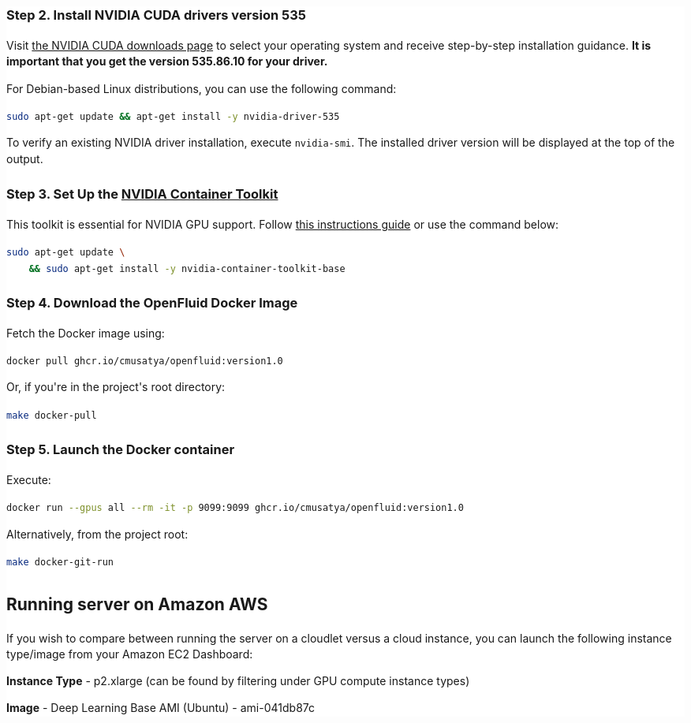 ### Step 2. Install NVIDIA CUDA drivers version 535

Visit [the NVIDIA CUDA downloads page](https://www.nvidia.com/Download/Find.aspx?lang=en-us) to select your operating system and receive step-by-step installation guidance. __It is important that you get the version 535.86.10 for your driver.__

For Debian-based Linux distributions, you can use the following command:
```bash
sudo apt-get update && apt-get install -y nvidia-driver-535
```

To verify an existing NVIDIA driver installation, execute `nvidia-smi`. The installed driver version will be displayed at the top of the output.

### Step 3. Set Up the [NVIDIA Container Toolkit](https://github.com/NVIDIA/nvidia-docker)

This toolkit is essential for NVIDIA GPU support. Follow [this instructions guide](https://docs.nvidia.com/datacenter/cloud-native/container-toolkit/install-guide.html#installing-on-ubuntu-and-debian) or use the command below:

```bash
sudo apt-get update \
    && sudo apt-get install -y nvidia-container-toolkit-base
```

### Step 4. Download the OpenFluid Docker Image
Fetch the Docker image using:
```bash
docker pull ghcr.io/cmusatya/openfluid:version1.0
```
Or, if you're in the project's root directory:
```bash
make docker-pull
```

### Step 5. Launch the Docker container
Execute:
```bash
docker run --gpus all --rm -it -p 9099:9099 ghcr.io/cmusatya/openfluid:version1.0
```

Alternatively, from the project root:
```bash
make docker-git-run
```
## Running server on Amazon AWS

If you wish to compare between running the server on a cloudlet versus a cloud instance, you can launch the following instance type/image from your Amazon EC2 Dashboard:

__Instance Type__ - p2.xlarge (can be found by filtering under GPU compute instance types)

__Image__ - Deep Learning Base AMI (Ubuntu) - ami-041db87c
